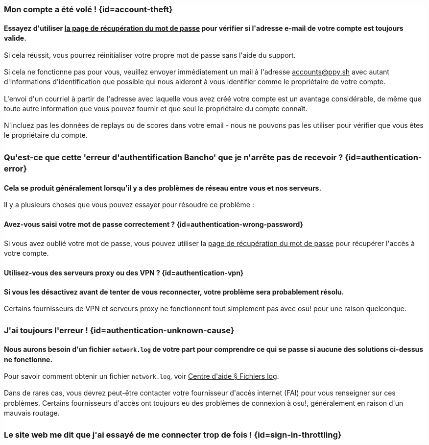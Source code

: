 ### Mon compte a été volé ! {id=account-theft}

**Essayez d'utiliser [la page de récupération du mot de passe](https://osu.ppy.sh/home/password-reset) pour vérifier si l'adresse e-mail de votre compte est toujours valide.**

Si cela réussit, vous pourrez réinitialiser votre propre mot de passe sans l'aide du support.

Si cela ne fonctionne pas pour vous, veuillez envoyer immédiatement un mail à l'adresse [accounts@ppy.sh](mailto:accounts@ppy.sh) avec autant d'informations d'identification que possible qui nous aideront à vous identifier comme le propriétaire de votre compte.

L'envoi d'un courriel à partir de l'adresse avec laquelle vous avez créé votre compte est un avantage considérable, de même que toute autre information que vous pouvez fournir et que seul le propriétaire du compte connaît.

N'incluez pas les données de replays ou de scores dans votre email - nous ne pouvons pas les utiliser pour vérifier que vous êtes le propriétaire du compte.

### Qu'est-ce que cette 'erreur d'authentification Bancho' que je n'arrête pas de recevoir ? {id=authentication-error}

**Cela se produit généralement lorsqu'il y a des problèmes de réseau entre vous et nos serveurs.**

Il y a plusieurs choses que vous pouvez essayer pour résoudre ce problème :

#### Avez-vous saisi votre mot de passe correctement ? {id=authentication-wrong-password}

Si vous avez oublié votre mot de passe, vous pouvez utiliser la [page de récupération du mot de passe](https://osu.ppy.sh/home/password-reset) pour récupérer l'accès à votre compte.

#### Utilisez-vous des serveurs proxy ou des VPN ? {id=authentication-vpn}

**Si vous les désactivez avant de tenter de vous reconnecter, votre problème sera probablement résolu.**

Certains fournisseurs de VPN et serveurs proxy ne fonctionnent tout simplement pas avec osu! pour une raison quelconque.

### J'ai toujours l'erreur ! {id=authentication-unknown-cause}

**Nous aurons besoin d'un fichier `network.log` de votre part pour comprendre ce qui se passe si aucune des solutions ci-dessus ne fonctionne.**

Pour savoir comment obtenir un fichier `network.log`, voir [Centre d'aide § Fichiers log](/wiki/Help_centre#log-files).

Dans de rares cas, vous devrez peut-être contacter votre fournisseur d'accès internet (FAI) pour vous renseigner sur ces problèmes. Certains fournisseurs d'accès ont toujours eu des problèmes de connexion à osu!, généralement en raison d'un mauvais routage.

### Le site web me dit que j'ai essayé de me connecter trop de fois ! {id=sign-in-throttling}

